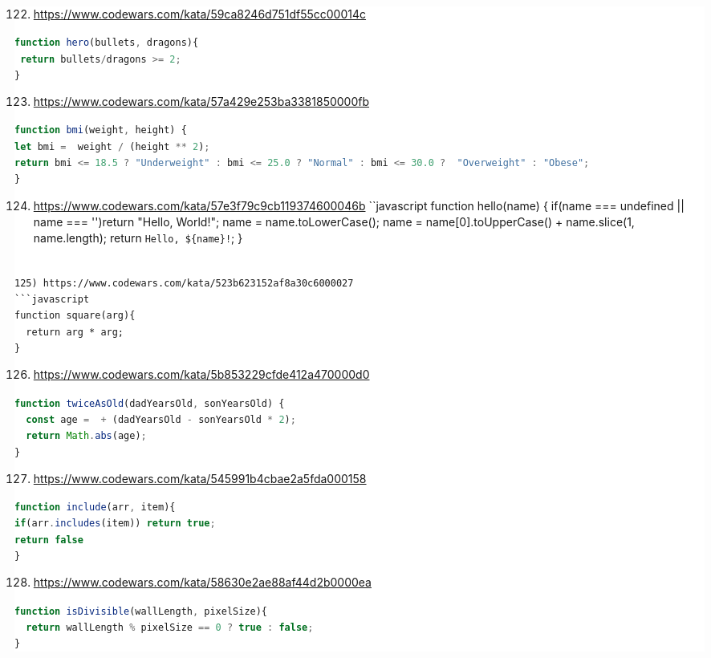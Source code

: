   122) https://www.codewars.com/kata/59ca8246d751df55cc00014c
  ```javascript
  function hero(bullets, dragons){
   return bullets/dragons >= 2;
  }
  ```

  123) https://www.codewars.com/kata/57a429e253ba3381850000fb
  ```javascript
function bmi(weight, height) {
  let bmi =  weight / (height ** 2);
  return bmi <= 18.5 ? "Underweight" : bmi <= 25.0 ? "Normal" : bmi <= 30.0 ?  "Overweight" : "Obese";
}
  ```

  124) https://www.codewars.com/kata/57e3f79c9cb119374600046b
  ``javascript
function hello(name) {
  if(name === undefined || name === '')return "Hello, World!";
  name = name.toLowerCase();
  name = name[0].toUpperCase() + name.slice(1, name.length);
  return `Hello, ${name}!`;
}
  ```

  125) https://www.codewars.com/kata/523b623152af8a30c6000027
  ```javascript
  function square(arg){
    return arg * arg;
  }
  ```


  126) https://www.codewars.com/kata/5b853229cfde412a470000d0
  ```javascript
  function twiceAsOld(dadYearsOld, sonYearsOld) {
    const age =  + (dadYearsOld - sonYearsOld * 2);
    return Math.abs(age);
  }
  ```

  127) https://www.codewars.com/kata/545991b4cbae2a5fda000158
  ```javascript
function include(arr, item){
  if(arr.includes(item)) return true;
  return false
}
  ```

  128) https://www.codewars.com/kata/58630e2ae88af44d2b0000ea
  ```javascript
  function isDivisible(wallLength, pixelSize){
    return wallLength % pixelSize == 0 ? true : false;
  }
  ```
